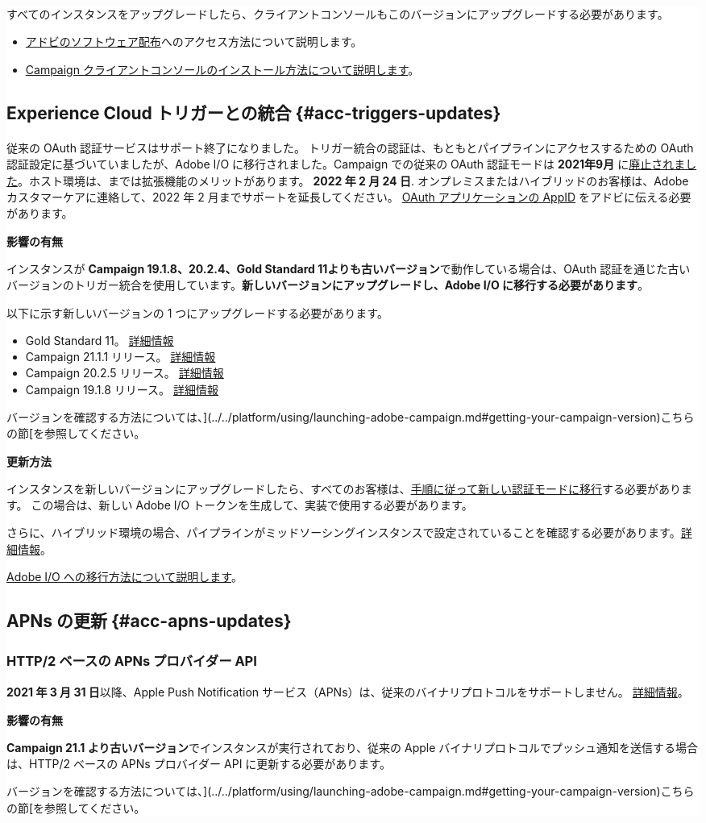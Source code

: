 すべてのインスタンスをアップグレードしたら、クライアントコンソールもこのバージョンにアップグレードする必要があります。

* [アドビのソフトウェア配布](https://experienceleague.adobe.com/docs/experience-cloud/software-distribution/home.html?lang=ja)へのアクセス方法について説明します。

* [Campaign クライアントコンソールのインストール方法について説明します](../../installation/using/installing-the-client-console.md)。

## Experience Cloud トリガーとの統合 {#acc-triggers-updates}

従来の OAuth 認証サービスはサポート終了になりました。 トリガー統合の認証は、もともとパイプラインにアクセスするための OAuth 認証設定に基づいていましたが、Adobe I/O に移行されました。Campaign での従来の OAuth 認証モードは **2021年9月** に[廃止されました](https://experienceleaguecommunities.adobe.com/t5/adobe-analytics-discussions/adobe-analytics-legacy-api-end-of-life-notice/td-p/385411?profile.language=ja)。ホスト環境は、までは拡張機能のメリットがあります。  **2022 年 2 月 24 日**. オンプレミスまたはハイブリッドのお客様は、Adobeカスタマーケアに連絡して、2022 年 2 月までサポートを延長してください。 [OAuth アプリケーションの AppID](../../integrations/using/configuring-pipeline.md?lang=en#step-optional) をアドビに伝える必要があります。

**影響の有無**

インスタンスが **Campaign 19.1.8、20.2.4、Gold Standard 11よりも古いバージョン**&#x200B;で動作している場合は、OAuth 認証を通じた古いバージョンのトリガー統合を使用しています。**新しいバージョンにアップグレードし、Adobe I/O に移行する必要があります**。

以下に示す新しいバージョンの 1 つにアップグレードする必要があります。

* Gold Standard 11。 [詳細情報](../../rn/using/gold-standard.md)
* Campaign 21.1.1 リリース。 [詳細情報](../../rn/using/latest-release.md)
* Campaign 20.2.5 リリース。 [詳細情報](../../rn/using/release--2020.md#release-20-2-5-build-9188)
* Campaign 19.1.8 リリース。 [詳細情報](../../rn/using/release--2019.md#release-19-1-8-build-9039)

バージョンを確認する方法については、](../../platform/using/launching-adobe-campaign.md#getting-your-campaign-version)こちらの節[を参照してください。

**更新方法**

インスタンスを新しいバージョンにアップグレードしたら、すべてのお客様は、[手順に従って新しい認証モードに移行](../../integrations/using/configuring-adobe-io.md)する必要があります。 この場合は、新しい Adobe I/O トークンを生成して、実装で使用する必要があります。 

さらに、ハイブリッド環境の場合、パイプラインがミッドソーシングインスタンスで設定されていることを確認する必要があります。[詳細情報](../../integrations/using/configuring-pipeline.md)。

[Adobe I/O への移行方法について説明します](../../integrations/using/configuring-adobe-io.md)。

## APNs の更新 {#acc-apns-updates}

### HTTP/2 ベースの APNs プロバイダー API

**2021 年 3 月 31 日**&#x200B;以降、Apple Push Notification サービス（APNs）は、従来のバイナリプロトコルをサポートしません。 [詳細情報](https://developer.apple.com/jp/news/?id=c88acm2b)。

**影響の有無**

**Campaign 21.1 より古いバージョン**&#x200B;でインスタンスが実行されており、従来の Apple バイナリプロトコルでプッシュ通知を送信する場合は、HTTP/2 ベースの APNs プロバイダー API に更新する必要があります。

バージョンを確認する方法については、](../../platform/using/launching-adobe-campaign.md#getting-your-campaign-version)こちらの節[を参照してください。
